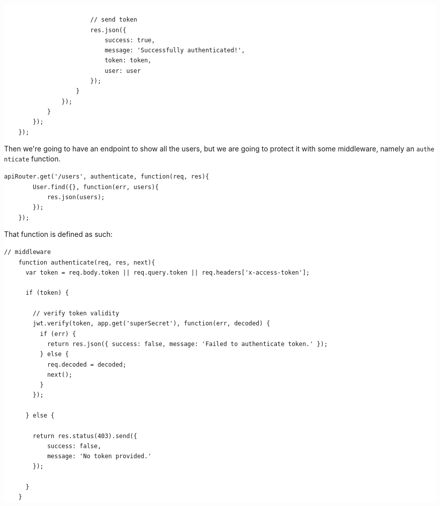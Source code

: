 ```

						// send token
						res.json({
							success: true,
							message: 'Successfully authenticated!',
							token: token,
							user: user
						});
					}
				});
			}
		});
	});
```

Then we're going to have an endpoint to show all the users, but we are going to protect it with some middleware, namely an `authenticate` function.

```
apiRouter.get('/users', authenticate, function(req, res){
		User.find({}, function(err, users){
			res.json(users);
		});
	});
```

That function is defined as such:

```
// middleware
	function authenticate(req, res, next){
	  var token = req.body.token || req.query.token || req.headers['x-access-token'];

	  if (token) {

	  	// verify token validity
	    jwt.verify(token, app.get('superSecret'), function(err, decoded) {      
	      if (err) {
	        return res.json({ success: false, message: 'Failed to authenticate token.' });    
	      } else {
	        req.decoded = decoded;    
	        next();
	      }
	    });

	  } else {

	    return res.status(403).send({ 
	        success: false, 
	        message: 'No token provided.' 
	    });
	    
	  }
	}
```
